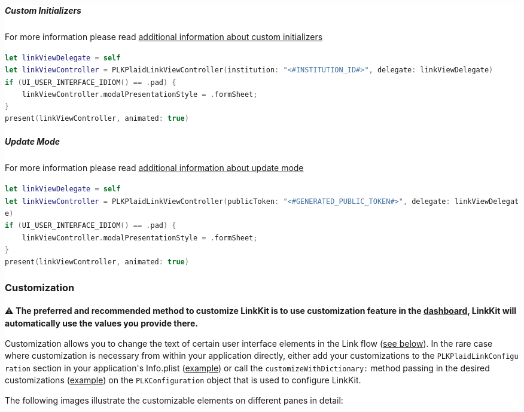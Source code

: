 ##### Custom Initializers

For more information please read [additional information about custom initializers](#user-content-custom-initializer-info)

<a name='swift-custom-initializer'></a>

```swift
let linkViewDelegate = self
let linkViewController = PLKPlaidLinkViewController(institution: "<#INSTITUTION_ID#>", delegate: linkViewDelegate)
if (UI_USER_INTERFACE_IDIOM() == .pad) {
    linkViewController.modalPresentationStyle = .formSheet;
}
present(linkViewController, animated: true)
```

##### Update Mode

For more information please read [additional information about update mode](#user-content-update-mode-info)

<a name='swift-update-mode'></a>

```swift
let linkViewDelegate = self
let linkViewController = PLKPlaidLinkViewController(publicToken: "<#GENERATED_PUBLIC_TOKEN#>", delegate: linkViewDelegate)
if (UI_USER_INTERFACE_IDIOM() == .pad) {
    linkViewController.modalPresentationStyle = .formSheet;
}
present(linkViewController, animated: true)
```

### Customization

:warning: **The preferred and recommended method to customize LinkKit is to use customization feature in the [dashboard][dashboard-customization], LinkKit will
automatically use the values you provide there.**

Customization allows you to change the text of certain user interface elements in the Link flow ([see below](#user-content-link-customization)).
In the rare case where customization is necessary from within your application directly, either add your customizations to the `PLKPlaidLinkConfiguration` section in your
application's Info.plist ([example](#shared-configuration-customization)) or call the `customizeWithDictionary:` method passing in the desired customizations
([example](#instance-configuration-customization)) on the `PLKConfiguration` object that is used to configure LinkKit.

<a name='link-customization'>The following images illustrate the customizable elements on different panes in detail:</a>


[linkkit]: LinkKit.framework
[dashboard-keys]: https://dashboard.plaid.com/account/keys
[dashboard-customization]: https://dashboard.plaid.com/link
[link-update-mode]: https://plaid.com/docs/api/#updating-items-via-link
[create-public-token]: https://plaid.com/docs/api/#creating-public-tokens